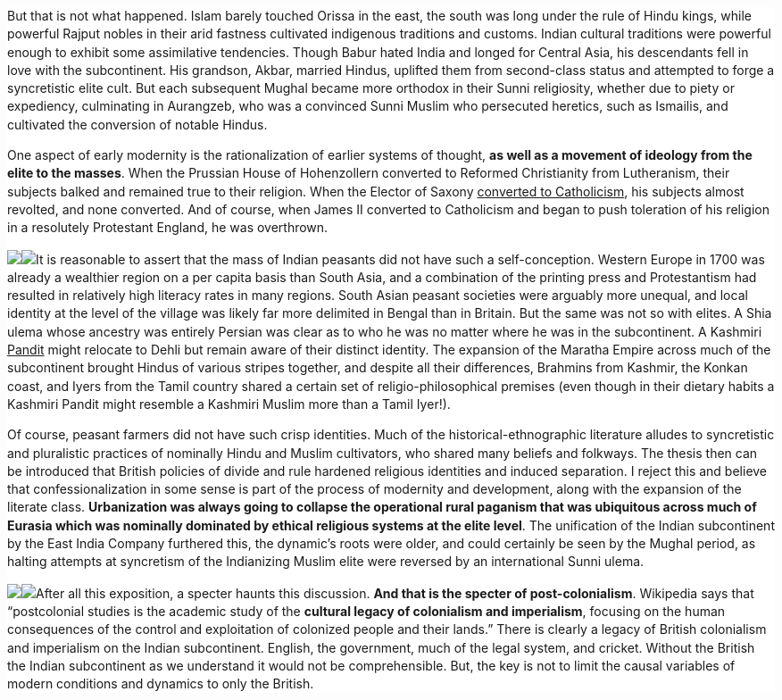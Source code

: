 But that is not what happened. Islam barely touched Orissa in the east, the south was long under the rule of Hindu kings, while powerful Rajput nobles in their arid fastness cultivated indigenous traditions and customs. Indian cultural traditions were powerful enough to exhibit some assimilative tendencies. Though Babur hated India and longed for Central Asia, his descendants fell in love with the subcontinent. His grandson, Akbar, married Hindus, uplifted them from second-class status and attempted to forge a syncretistic elite cult. But each subsequent Mughal became more orthodox in their Sunni religiosity, whether due to piety or expediency, culminating in Aurangzeb, who was a convinced Sunni Muslim who persecuted heretics, such as Ismailis, and cultivated the conversion of notable Hindus.

One aspect of early modernity is the rationalization of earlier systems of thought, **as well as a movement of ideology from the elite to the masses**. When the Prussian House of Hohenzollern converted to Reformed Christianity from Lutheranism, their subjects balked and remained true to their religion. When the Elector of Saxony [converted to Catholicism](https://en.wikipedia.org/wiki/Augustus_II_the_Strong#Conversion_to_Catholicism), his subjects almost revolted, and none converted. And of course, when James II converted to Catholicism and began to push toleration of his religion in a resolutely Protestant England, he was overthrown.

[![](https://i0.wp.com/www.gnxp.com/WordPress/wp-content/uploads/2018/01/great_divergence.jpeg?resize=181%2C278&ssl=1)![](https://i0.wp.com/www.gnxp.com/WordPress/wp-content/uploads/2018/01/great_divergence.jpeg?resize=181%2C278&ssl=1)](https://www.amazon.com/exec/obidos/ASIN/0691090106/geneexpressio-20/)It is reasonable to assert that the mass of Indian peasants did not have such a self-conception. Western Europe in 1700 was already a wealthier region on a per capita basis than South Asia, and a combination of the printing press and Protestantism had resulted in relatively high literacy rates in many regions. South Asian peasant societies were arguably more unequal, and local identity at the level of the village was likely far more delimited in Bengal than in Britain. But the same was not so with elites. A Shia ulema whose ancestry was entirely Persian was clear as to who he was no matter where he was in the subcontinent. A Kashmiri [Pandit](https://en.wikipedia.org/wiki/Gangadhar_Nehru) might relocate to Dehli but remain aware of their distinct identity. The expansion of the Maratha Empire across much of the subcontinent brought Hindus of various stripes together, and despite all their differences, Brahmins from Kashmir, the Konkan coast, and Iyers from the Tamil country shared a certain set of religio-philosophical premises (even though in their dietary habits a Kashmiri Pandit might resemble a Kashmiri Muslim more than a Tamil Iyer!).

Of course, peasant farmers did not have such crisp identities. Much of the historical-ethnographic literature alludes to syncretistic and pluralistic practices of nominally Hindu and Muslim cultivators, who shared many beliefs and folkways. The thesis then can be introduced that British policies of divide and rule hardened religious identities and induced separation. I reject this and believe that confessionalization in some sense is part of the process of modernity and development, along with the expansion of the literate class. **Urbanization was always going to collapse the operational rural paganism that was ubiquitous across much of Eurasia which was nominally dominated by ethical religious systems at the elite level**. The unification of the Indian subcontinent by the East India Company furthered this, the dynamic’s roots were older, and could certainly be seen by the Mughal period, as halting attempts at syncretism of the Indianizing Muslim elite were reversed by an international Sunni ulema.

[![](https://i0.wp.com/www.gnxp.com/WordPress/wp-content/uploads/2019/03/postcolonialstudies.jpeg?resize=189%2C267&ssl=1)![](https://i0.wp.com/www.gnxp.com/WordPress/wp-content/uploads/2019/03/postcolonialstudies.jpeg?resize=189%2C267&ssl=1)](https://www.amazon.com/exec/obidos/ASIN/0415661919/geneexpressio-20/)After all this exposition, a specter haunts this discussion. **And that is the specter of post-colonialism**. Wikipedia says that “postcolonial studies is the academic study of the **cultural legacy of colonialism and imperialism**, focusing on the human consequences of the control and exploitation of colonized people and their lands.” There is clearly a legacy of British colonialism and imperialism on the Indian subcontinent. English, the government, much of the legal system, and cricket. Without the British the Indian subcontinent as we understand it would not be comprehensible. But, the key is not to limit the causal variables of modern conditions and dynamics to only the British.
